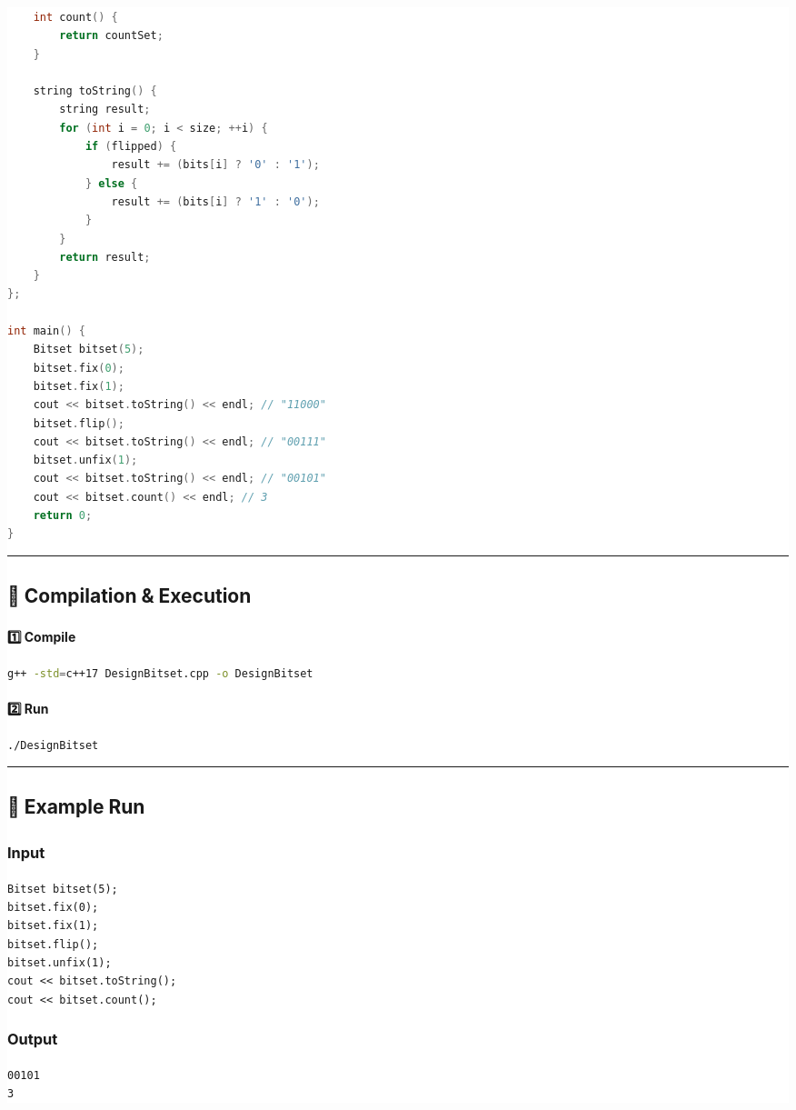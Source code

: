 ```cpp
    int count() {
        return countSet;
    }
    
    string toString() {
        string result;
        for (int i = 0; i < size; ++i) {
            if (flipped) {
                result += (bits[i] ? '0' : '1');
            } else {
                result += (bits[i] ? '1' : '0');
            }
        }
        return result;
    }
};

int main() {
    Bitset bitset(5);
    bitset.fix(0);
    bitset.fix(1);
    cout << bitset.toString() << endl; // "11000"
    bitset.flip();
    cout << bitset.toString() << endl; // "00111"
    bitset.unfix(1);
    cout << bitset.toString() << endl; // "00101"
    cout << bitset.count() << endl; // 3
    return 0;
}
```  

---  

## **🔧 Compilation & Execution**  
#### **1️⃣ Compile**  
```bash
g++ -std=c++17 DesignBitset.cpp -o DesignBitset
```  

#### **2️⃣ Run**  
```bash
./DesignBitset
```  

---  

## **🎯 Example Run**  
### **Input**  
```
Bitset bitset(5);
bitset.fix(0);
bitset.fix(1);
bitset.flip();
bitset.unfix(1);
cout << bitset.toString();
cout << bitset.count();
```  
### **Output**  
```
00101
3
```  